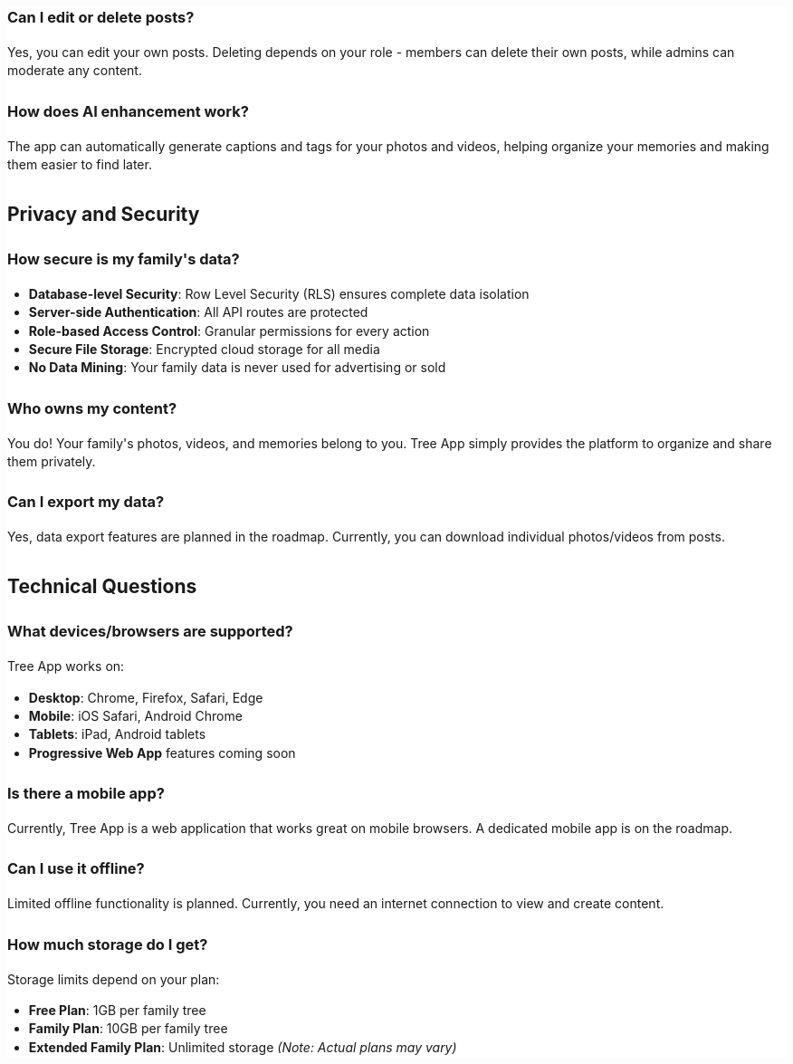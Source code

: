 ### Can I edit or delete posts?
Yes, you can edit your own posts. Deleting depends on your role - members can delete their own posts, while admins can moderate any content.

### How does AI enhancement work?
The app can automatically generate captions and tags for your photos and videos, helping organize your memories and making them easier to find later.

## Privacy and Security

### How secure is my family's data?
- **Database-level Security**: Row Level Security (RLS) ensures complete data isolation
- **Server-side Authentication**: All API routes are protected
- **Role-based Access Control**: Granular permissions for every action
- **Secure File Storage**: Encrypted cloud storage for all media
- **No Data Mining**: Your family data is never used for advertising or sold

### Who owns my content?
You do! Your family's photos, videos, and memories belong to you. Tree App simply provides the platform to organize and share them privately.

### Can I export my data?
Yes, data export features are planned in the roadmap. Currently, you can download individual photos/videos from posts.

## Technical Questions

### What devices/browsers are supported?
Tree App works on:
- **Desktop**: Chrome, Firefox, Safari, Edge
- **Mobile**: iOS Safari, Android Chrome
- **Tablets**: iPad, Android tablets
- **Progressive Web App** features coming soon

### Is there a mobile app?
Currently, Tree App is a web application that works great on mobile browsers. A dedicated mobile app is on the roadmap.

### Can I use it offline?
Limited offline functionality is planned. Currently, you need an internet connection to view and create content.

### How much storage do I get?
Storage limits depend on your plan:
- **Free Plan**: 1GB per family tree
- **Family Plan**: 10GB per family tree
- **Extended Family Plan**: Unlimited storage
*(Note: Actual plans may vary)*
